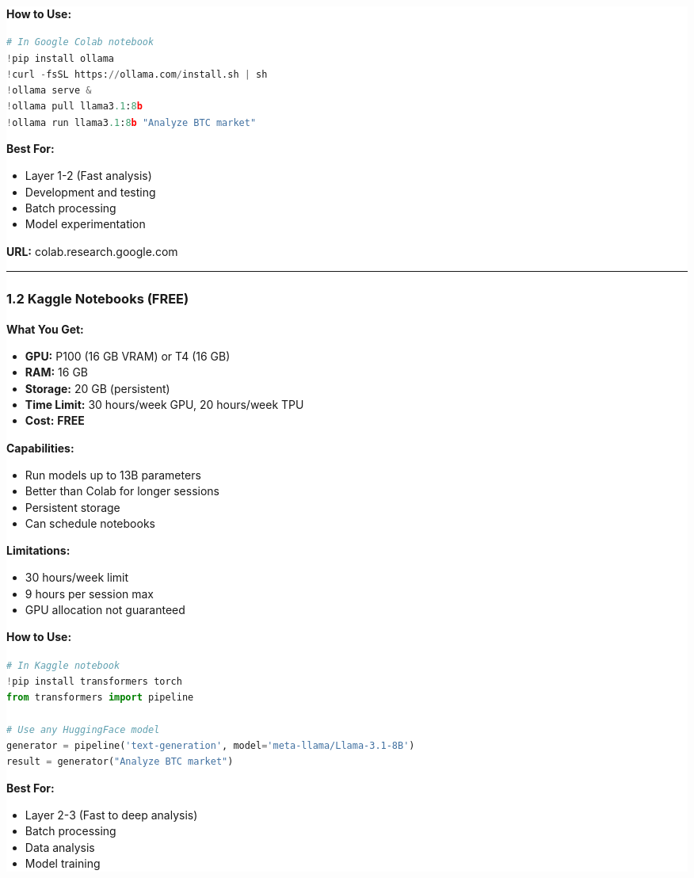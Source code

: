 **How to Use:**
```python
# In Google Colab notebook
!pip install ollama
!curl -fsSL https://ollama.com/install.sh | sh
!ollama serve &
!ollama pull llama3.1:8b
!ollama run llama3.1:8b "Analyze BTC market"
```

**Best For:**
- Layer 1-2 (Fast analysis)
- Development and testing
- Batch processing
- Model experimentation

**URL:** colab.research.google.com

---

### 1.2 Kaggle Notebooks (FREE)

**What You Get:**
- **GPU:** P100 (16 GB VRAM) or T4 (16 GB)
- **RAM:** 16 GB
- **Storage:** 20 GB (persistent)
- **Time Limit:** 30 hours/week GPU, 20 hours/week TPU
- **Cost:** **FREE**

**Capabilities:**
- Run models up to 13B parameters
- Better than Colab for longer sessions
- Persistent storage
- Can schedule notebooks

**Limitations:**
- 30 hours/week limit
- 9 hours per session max
- GPU allocation not guaranteed

**How to Use:**
```python
# In Kaggle notebook
!pip install transformers torch
from transformers import pipeline

# Use any HuggingFace model
generator = pipeline('text-generation', model='meta-llama/Llama-3.1-8B')
result = generator("Analyze BTC market")
```

**Best For:**
- Layer 2-3 (Fast to deep analysis)
- Batch processing
- Data analysis
- Model training

